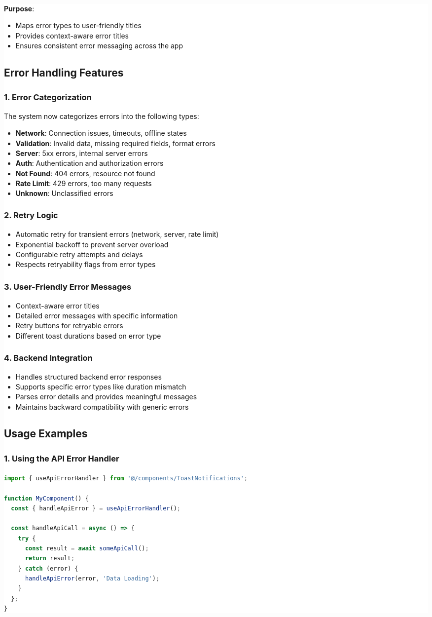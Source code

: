 **Purpose**:
- Maps error types to user-friendly titles
- Provides context-aware error titles
- Ensures consistent error messaging across the app

## Error Handling Features

### 1. Error Categorization
The system now categorizes errors into the following types:

- **Network**: Connection issues, timeouts, offline states
- **Validation**: Invalid data, missing required fields, format errors
- **Server**: 5xx errors, internal server errors
- **Auth**: Authentication and authorization errors
- **Not Found**: 404 errors, resource not found
- **Rate Limit**: 429 errors, too many requests
- **Unknown**: Unclassified errors

### 2. Retry Logic
- Automatic retry for transient errors (network, server, rate limit)
- Exponential backoff to prevent server overload
- Configurable retry attempts and delays
- Respects retryability flags from error types

### 3. User-Friendly Error Messages
- Context-aware error titles
- Detailed error messages with specific information
- Retry buttons for retryable errors
- Different toast durations based on error type

### 4. Backend Integration
- Handles structured backend error responses
- Supports specific error types like duration mismatch
- Parses error details and provides meaningful messages
- Maintains backward compatibility with generic errors

## Usage Examples

### 1. Using the API Error Handler
```typescript
import { useApiErrorHandler } from '@/components/ToastNotifications';

function MyComponent() {
  const { handleApiError } = useApiErrorHandler();
  
  const handleApiCall = async () => {
    try {
      const result = await someApiCall();
      return result;
    } catch (error) {
      handleApiError(error, 'Data Loading');
    }
  };
}
```
